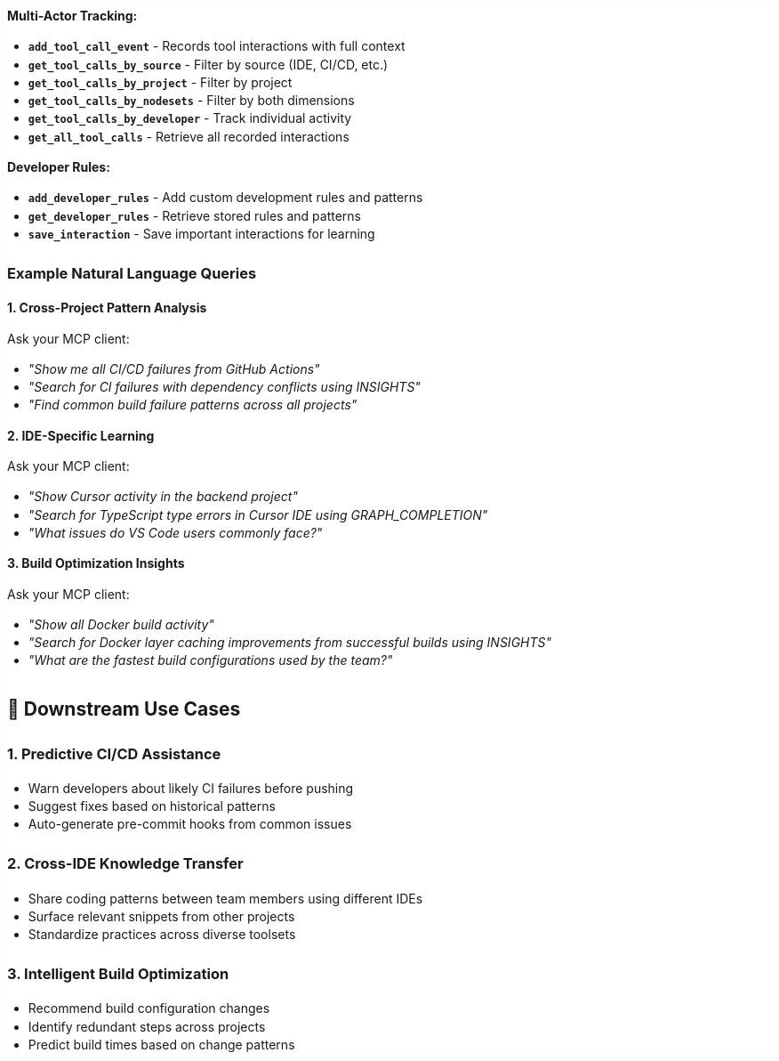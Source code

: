 **Multi-Actor Tracking:**
- **`add_tool_call_event`** - Records tool interactions with full context
- **`get_tool_calls_by_source`** - Filter by source (IDE, CI/CD, etc.)
- **`get_tool_calls_by_project`** - Filter by project
- **`get_tool_calls_by_nodesets`** - Filter by both dimensions
- **`get_tool_calls_by_developer`** - Track individual activity
- **`get_all_tool_calls`** - Retrieve all recorded interactions

**Developer Rules:**
- **`add_developer_rules`** - Add custom development rules and patterns
- **`get_developer_rules`** - Retrieve stored rules and patterns
- **`save_interaction`** - Save important interactions for learning

### Example Natural Language Queries

**1. Cross-Project Pattern Analysis**

Ask your MCP client:
- *"Show me all CI/CD failures from GitHub Actions"*
- *"Search for CI failures with dependency conflicts using INSIGHTS"*
- *"Find common build failure patterns across all projects"*

**2. IDE-Specific Learning**

Ask your MCP client:
- *"Show Cursor activity in the backend project"*
- *"Search for TypeScript type errors in Cursor IDE using GRAPH_COMPLETION"*
- *"What issues do VS Code users commonly face?"*

**3. Build Optimization Insights**

Ask your MCP client:
- *"Show all Docker build activity"*
- *"Search for Docker layer caching improvements from successful builds using INSIGHTS"*
- *"What are the fastest build configurations used by the team?"*

## 🚀 Downstream Use Cases

### 1. **Predictive CI/CD Assistance**
- Warn developers about likely CI failures before pushing
- Suggest fixes based on historical patterns
- Auto-generate pre-commit hooks from common issues

### 2. **Cross-IDE Knowledge Transfer**
- Share coding patterns between team members using different IDEs
- Surface relevant snippets from other projects
- Standardize practices across diverse toolsets

### 3. **Intelligent Build Optimization**
- Recommend build configuration changes
- Identify redundant steps across projects
- Predict build times based on change patterns
